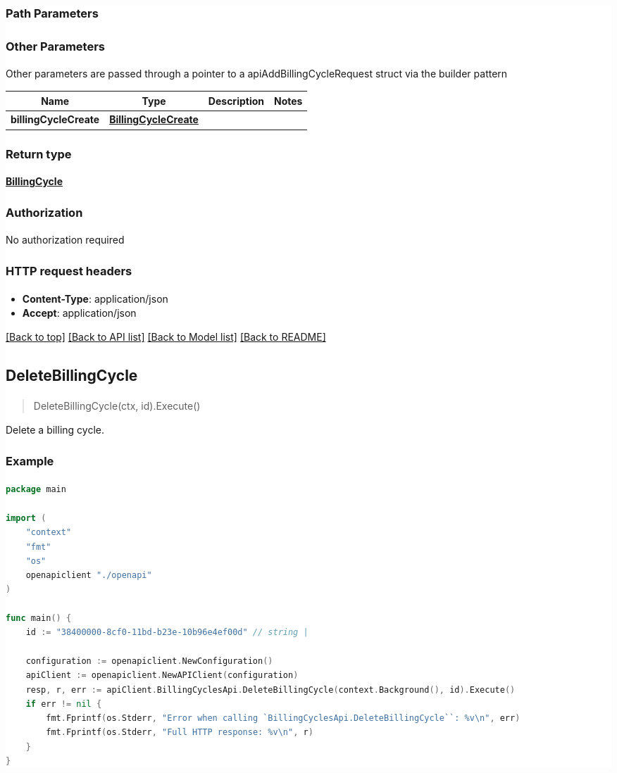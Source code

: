 ### Path Parameters



### Other Parameters

Other parameters are passed through a pointer to a apiAddBillingCycleRequest struct via the builder pattern


Name | Type | Description  | Notes
------------- | ------------- | ------------- | -------------
 **billingCycleCreate** | [**BillingCycleCreate**](BillingCycleCreate.md) |  | 

### Return type

[**BillingCycle**](BillingCycle.md)

### Authorization

No authorization required

### HTTP request headers

- **Content-Type**: application/json
- **Accept**: application/json

[[Back to top]](#) [[Back to API list]](../README.md#documentation-for-api-endpoints)
[[Back to Model list]](../README.md#documentation-for-models)
[[Back to README]](../README.md)


## DeleteBillingCycle

> DeleteBillingCycle(ctx, id).Execute()

Delete a billing cycle.



### Example

```go
package main

import (
    "context"
    "fmt"
    "os"
    openapiclient "./openapi"
)

func main() {
    id := "38400000-8cf0-11bd-b23e-10b96e4ef00d" // string | 

    configuration := openapiclient.NewConfiguration()
    apiClient := openapiclient.NewAPIClient(configuration)
    resp, r, err := apiClient.BillingCyclesApi.DeleteBillingCycle(context.Background(), id).Execute()
    if err != nil {
        fmt.Fprintf(os.Stderr, "Error when calling `BillingCyclesApi.DeleteBillingCycle``: %v\n", err)
        fmt.Fprintf(os.Stderr, "Full HTTP response: %v\n", r)
    }
}
```
